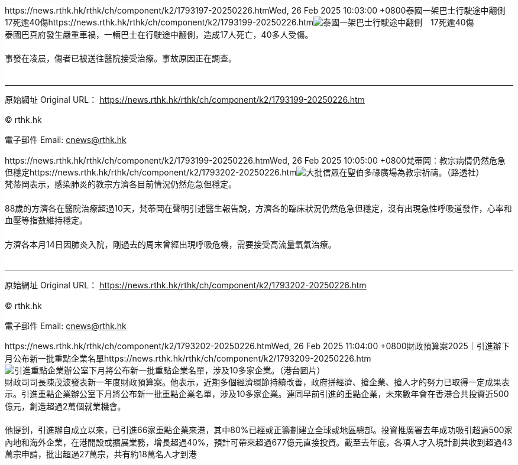 </p>https://news.rthk.hk/rthk/ch/component/k2/1793197-20250226.htmWed, 26 Feb 2025 10:03:00 +0800泰國一架巴士行駛途中翻側　17死逾40傷https://news.rthk.hk/rthk/ch/component/k2/1793199-20250226.htm<img alt="泰國一架巴士行駛途中翻側　17死逾40傷" referrerpolicy="no-referrer" src="https://wsrv.nl/?n=-1&amp;we&amp;h=1080&amp;output=webp&amp;trim=1&amp;url=https%3A%2F%2Fnewsstatic.rthk.hk%2Fimages%2Fmfile\_1793199\_2\_20250226100556.jpg&amp;q=90" style="width:100%;height:auto"/>
<br/>
<div class="itemFullText">
泰國巴真府發生嚴重車禍，一輛巴士在行駛途中翻側，造成17人死亡，40多人受傷。
<br>
<br/>
事發在凌晨，傷者已被送往醫院接受治療。事故原因正在調查。
</br>
</div>
<br/>
<hr/>
<p>
原始網址 Original URL：
<a href="https://news.rthk.hk/rthk/ch/component/k2/1793199-20250226.htm" rel="nofollow">
https://news.rthk.hk/rthk/ch/component/k2/1793199-20250226.htm
</a>
</p>
<p>
© rthk.hk
</p>
<p>
電子郵件 Email:
<a href="mailto:cnews@rthk.hk" rel="nofollow">
cnews@rthk.hk
</a>
</p>https://news.rthk.hk/rthk/ch/component/k2/1793199-20250226.htmWed, 26 Feb 2025 10:05:00 +0800梵蒂岡︰教宗病情仍然危急但穩定https://news.rthk.hk/rthk/ch/component/k2/1793202-20250226.htm<img alt="大批信眾在聖伯多祿廣場為教宗祈禱。（路透社）" referrerpolicy="no-referrer" src="https://wsrv.nl/?n=-1&amp;we&amp;h=1080&amp;output=webp&amp;trim=1&amp;url=https%3A%2F%2Fnewsstatic.rthk.hk%2Fimages%2Fmfile\_1793202\_1\_20250226104800.jpg&amp;q=90" style="width:100%;height:auto"/>
<br/>
<div class="itemFullText">
梵蒂岡表示，感染肺炎的教宗方濟各目前情況仍然危急但穩定。
<br>
<br/>
88歲的方濟各在醫院治療超過10天，梵蒂岡在聲明引述醫生報告說，方濟各的臨床狀況仍然危急但穩定，沒有出現急性呼吸道發作，心率和血壓等指數維持穩定。
<br/>
<br/>
方濟各本月14日因肺炎入院，剛過去的周末曾經出現呼吸危機，需要接受高流量氧氣治療。
</br>
</div>
<br/>
<hr/>
<p>
原始網址 Original URL：
<a href="https://news.rthk.hk/rthk/ch/component/k2/1793202-20250226.htm" rel="nofollow">
https://news.rthk.hk/rthk/ch/component/k2/1793202-20250226.htm
</a>
</p>
<p>
© rthk.hk
</p>
<p>
電子郵件 Email:
<a href="mailto:cnews@rthk.hk" rel="nofollow">
cnews@rthk.hk
</a>
</p>https://news.rthk.hk/rthk/ch/component/k2/1793202-20250226.htmWed, 26 Feb 2025 11:04:00 +0800財政預算案2025｜引進辦下月公布新一批重點企業名單https://news.rthk.hk/rthk/ch/component/k2/1793209-20250226.htm<img alt="引進重點企業辦公室下月將公布新一批重點企業名單，涉及10多家企業。（港台圖片）" referrerpolicy="no-referrer" src="https://wsrv.nl/?n=-1&amp;we&amp;h=1080&amp;output=webp&amp;trim=1&amp;url=https%3A%2F%2Fnewsstatic.rthk.hk%2Fimages%2Fmfile\_1793209\_1\_20250226114050.jpg&amp;q=25" style="width:100%;height:auto"/>
<br/>
<div class="itemFullText">
財政司司長陳茂波發表新一年度財政預算案。他表示，近期多個經濟環節持續改善，政府拼經濟、搶企業、搶人才的努力已取得一定成果表示。引進重點企業辦公室下月將公布新一批重點企業名單，涉及10多家企業。連同早前引進的重點企業，未來數年會在香港合共投資近500億元，創造超過2萬個就業機會。
<br>
<br/>
他提到，引進辦自成立以來，已引進66家重點企業來港，其中80%已經或正籌劃建立全球或地區總部。投資推廣署去年成功吸引超過500家內地和海外企業，在港開設或擴展業務，增長超過40%，預計可帶來超過677億元直接投資。截至去年底，各項人才入境計劃共收到超過43萬宗申請，批出超過27萬宗，共有約18萬名人才到港